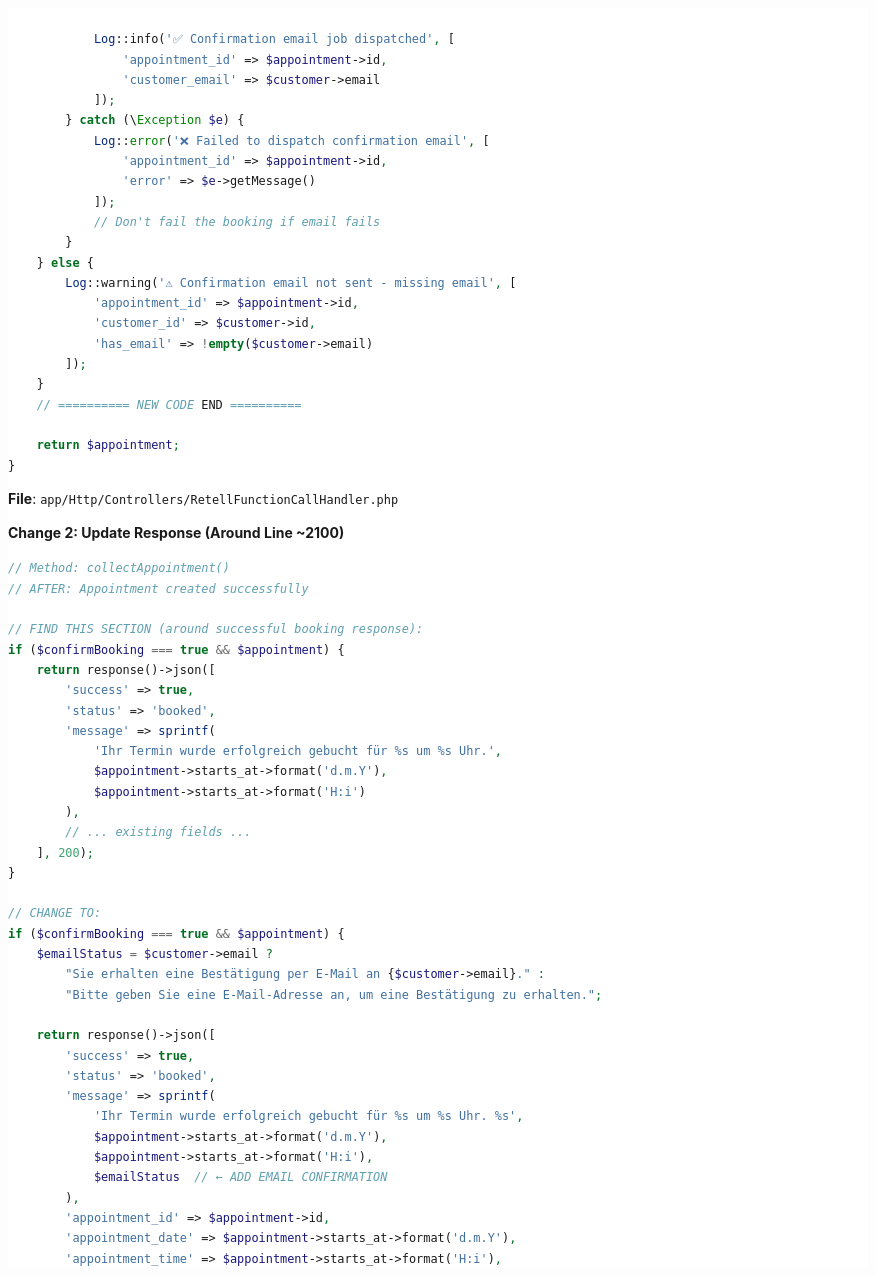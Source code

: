 ```php

            Log::info('✅ Confirmation email job dispatched', [
                'appointment_id' => $appointment->id,
                'customer_email' => $customer->email
            ]);
        } catch (\Exception $e) {
            Log::error('❌ Failed to dispatch confirmation email', [
                'appointment_id' => $appointment->id,
                'error' => $e->getMessage()
            ]);
            // Don't fail the booking if email fails
        }
    } else {
        Log::warning('⚠️ Confirmation email not sent - missing email', [
            'appointment_id' => $appointment->id,
            'customer_id' => $customer->id,
            'has_email' => !empty($customer->email)
        ]);
    }
    // ========== NEW CODE END ==========

    return $appointment;
}
```

**File**: `app/Http/Controllers/RetellFunctionCallHandler.php`

**Change 2: Update Response (Around Line ~2100)**
```php
// Method: collectAppointment()
// AFTER: Appointment created successfully

// FIND THIS SECTION (around successful booking response):
if ($confirmBooking === true && $appointment) {
    return response()->json([
        'success' => true,
        'status' => 'booked',
        'message' => sprintf(
            'Ihr Termin wurde erfolgreich gebucht für %s um %s Uhr.',
            $appointment->starts_at->format('d.m.Y'),
            $appointment->starts_at->format('H:i')
        ),
        // ... existing fields ...
    ], 200);
}

// CHANGE TO:
if ($confirmBooking === true && $appointment) {
    $emailStatus = $customer->email ?
        "Sie erhalten eine Bestätigung per E-Mail an {$customer->email}." :
        "Bitte geben Sie eine E-Mail-Adresse an, um eine Bestätigung zu erhalten.";

    return response()->json([
        'success' => true,
        'status' => 'booked',
        'message' => sprintf(
            'Ihr Termin wurde erfolgreich gebucht für %s um %s Uhr. %s',
            $appointment->starts_at->format('d.m.Y'),
            $appointment->starts_at->format('H:i'),
            $emailStatus  // ← ADD EMAIL CONFIRMATION
        ),
        'appointment_id' => $appointment->id,
        'appointment_date' => $appointment->starts_at->format('d.m.Y'),
        'appointment_time' => $appointment->starts_at->format('H:i'),
```